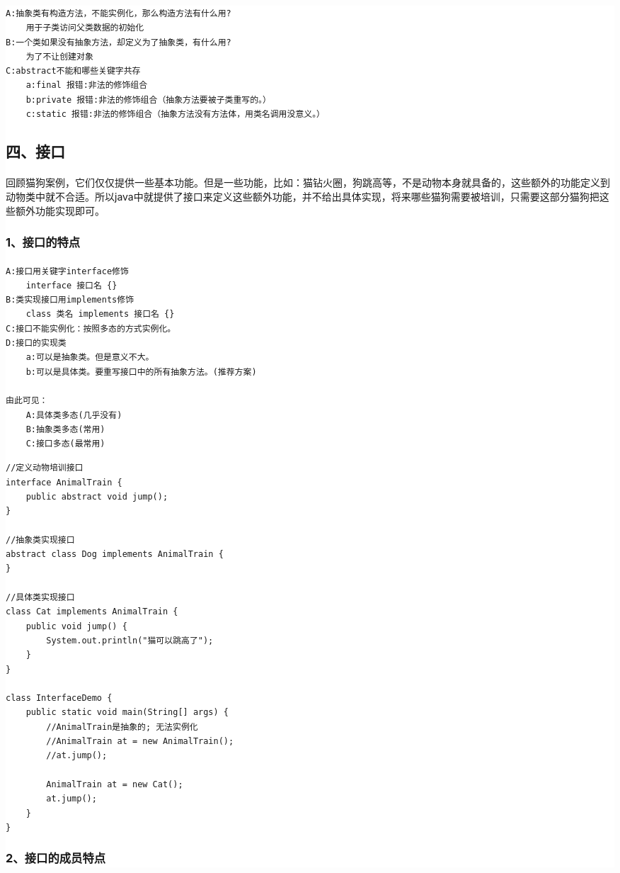 	A:抽象类有构造方法，不能实例化，那么构造方法有什么用?
		用于子类访问父类数据的初始化
	B:一个类如果没有抽象方法，却定义为了抽象类，有什么用?
		为了不让创建对象
	C:abstract不能和哪些关键字共存
		a:final	报错:非法的修饰组合
		b:private 报错:非法的修饰组合（抽象方法要被子类重写的。）
		c:static 报错:非法的修饰组合（抽象方法没有方法体，用类名调用没意义。）

## 四、接口

回顾猫狗案例，它们仅仅提供一些基本功能。但是一些功能，比如：猫钻火圈，狗跳高等，不是动物本身就具备的，这些额外的功能定义到动物类中就不合适。所以java中就提供了接口来定义这些额外功能，并不给出具体实现，将来哪些猫狗需要被培训，只需要这部分猫狗把这些额外功能实现即可。

###	1、接口的特点

	A:接口用关键字interface修饰
		interface 接口名 {}
	B:类实现接口用implements修饰
		class 类名 implements 接口名 {}
	C:接口不能实例化：按照多态的方式实例化。
	D:接口的实现类
		a:可以是抽象类。但是意义不大。
		b:可以是具体类。要重写接口中的所有抽象方法。(推荐方案)

	由此可见：
		A:具体类多态(几乎没有)
		B:抽象类多态(常用)
		C:接口多态(最常用)
```
//定义动物培训接口
interface AnimalTrain {
	public abstract void jump();
}

//抽象类实现接口
abstract class Dog implements AnimalTrain {
}

//具体类实现接口
class Cat implements AnimalTrain {
	public void jump() {
		System.out.println("猫可以跳高了");
	}
}

class InterfaceDemo {
	public static void main(String[] args) {
		//AnimalTrain是抽象的; 无法实例化
		//AnimalTrain at = new AnimalTrain();
		//at.jump();

		AnimalTrain at = new Cat();
		at.jump();
	}
}
```
###	2、接口的成员特点

